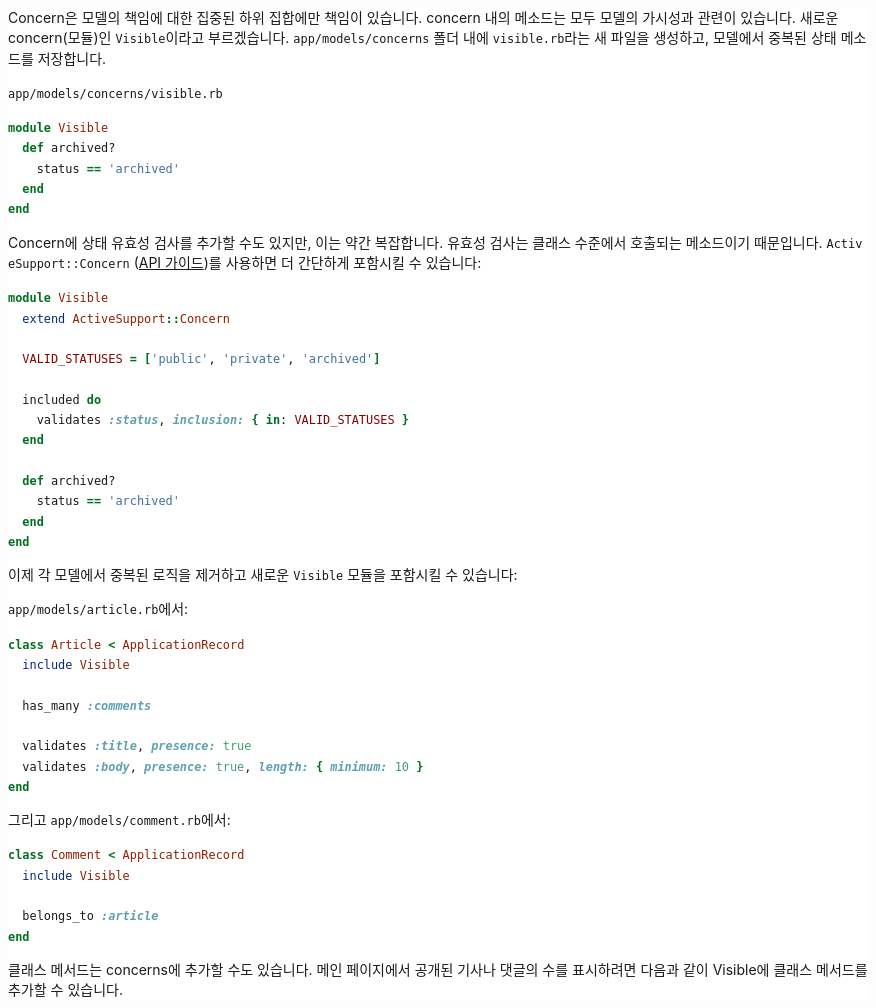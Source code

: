 Concern은 모델의 책임에 대한 집중된 하위 집합에만 책임이 있습니다. concern 내의 메소드는 모두 모델의 가시성과 관련이 있습니다. 새로운 concern(모듈)인 `Visible`이라고 부르겠습니다. `app/models/concerns` 폴더 내에 `visible.rb`라는 새 파일을 생성하고, 모델에서 중복된 상태 메소드를 저장합니다.

`app/models/concerns/visible.rb`

```ruby
module Visible
  def archived?
    status == 'archived'
  end
end
```

Concern에 상태 유효성 검사를 추가할 수도 있지만, 이는 약간 복잡합니다. 유효성 검사는 클래스 수준에서 호출되는 메소드이기 때문입니다. `ActiveSupport::Concern` ([API 가이드](https://api.rubyonrails.org/classes/ActiveSupport/Concern.html))를 사용하면 더 간단하게 포함시킬 수 있습니다:

```ruby
module Visible
  extend ActiveSupport::Concern

  VALID_STATUSES = ['public', 'private', 'archived']

  included do
    validates :status, inclusion: { in: VALID_STATUSES }
  end

  def archived?
    status == 'archived'
  end
end
```

이제 각 모델에서 중복된 로직을 제거하고 새로운 `Visible` 모듈을 포함시킬 수 있습니다:


`app/models/article.rb`에서:

```ruby
class Article < ApplicationRecord
  include Visible

  has_many :comments

  validates :title, presence: true
  validates :body, presence: true, length: { minimum: 10 }
end
```

그리고 `app/models/comment.rb`에서:

```ruby
class Comment < ApplicationRecord
  include Visible

  belongs_to :article
end
```
클래스 메서드는 concerns에 추가할 수도 있습니다. 메인 페이지에서 공개된 기사나 댓글의 수를 표시하려면 다음과 같이 Visible에 클래스 메서드를 추가할 수 있습니다.
